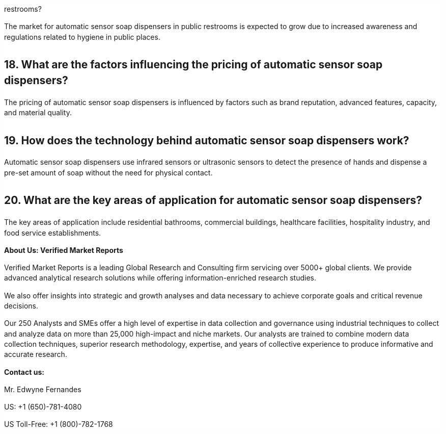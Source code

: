 restrooms?</h2><p>The market for automatic sensor soap dispensers in public restrooms is expected to grow due to increased awareness and regulations related to hygiene in public places.</p><h2>18. What are the factors influencing the pricing of automatic sensor soap dispensers?</h2><p>The pricing of automatic sensor soap dispensers is influenced by factors such as brand reputation, advanced features, capacity, and material quality.</p><h2>19. How does the technology behind automatic sensor soap dispensers work?</h2><p>Automatic sensor soap dispensers use infrared sensors or ultrasonic sensors to detect the presence of hands and dispense a pre-set amount of soap without the need for physical contact.</p><h2>20. What are the key areas of application for automatic sensor soap dispensers?</h2><p>The key areas of application include residential bathrooms, commercial buildings, healthcare facilities, hospitality industry, and food service establishments.</p></body></html></h3><p id="" class=""><strong>About Us: Verified Market Reports</strong></p><p id="" class="">Verified Market Reports is a leading Global Research and Consulting firm servicing over 5000+ global clients. We provide advanced analytical research solutions while offering information-enriched research studies.</p><p id="" class="">We also offer insights into strategic and growth analyses and data necessary to achieve corporate goals and critical revenue decisions.</p><p id="" class="">Our 250 Analysts and SMEs offer a high level of expertise in data collection and governance using industrial techniques to collect and analyze data on more than 25,000 high-impact and niche markets. Our analysts are trained to combine modern data collection techniques, superior research methodology, expertise, and years of collective experience to produce informative and accurate research.</p><p id="" class=""><strong>Contact us:</strong></p><p id="" class="">Mr. Edwyne Fernandes</p><p id="" class="">US: +1 (650)-781-4080</p><p id="" class="">US Toll-Free: +1 (800)-782-1768</p>

